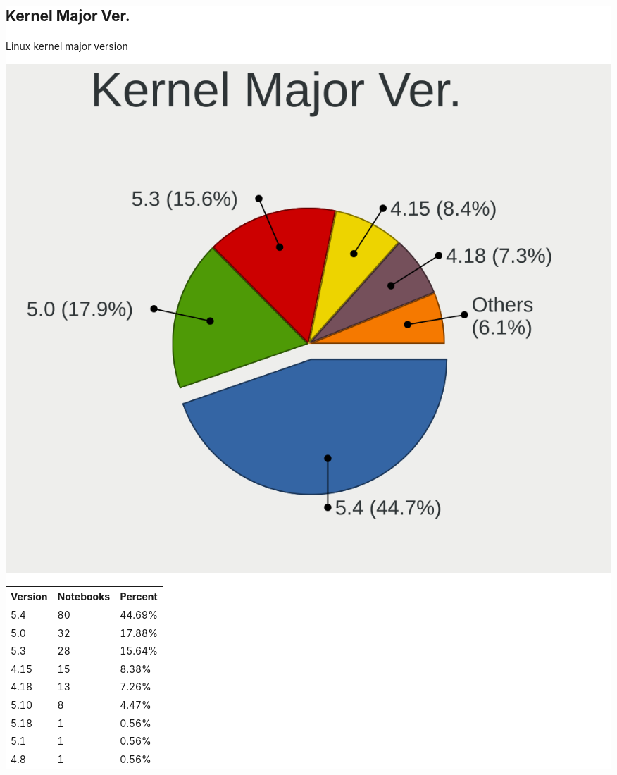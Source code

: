 Kernel Major Ver.
-----------------

Linux kernel major version

![Kernel Major Ver.](./images/pie_chart/os_kernel_major.svg)


| Version | Notebooks | Percent |
|---------|-----------|---------|
| 5.4     | 80        | 44.69%  |
| 5.0     | 32        | 17.88%  |
| 5.3     | 28        | 15.64%  |
| 4.15    | 15        | 8.38%   |
| 4.18    | 13        | 7.26%   |
| 5.10    | 8         | 4.47%   |
| 5.18    | 1         | 0.56%   |
| 5.1     | 1         | 0.56%   |
| 4.8     | 1         | 0.56%   |
